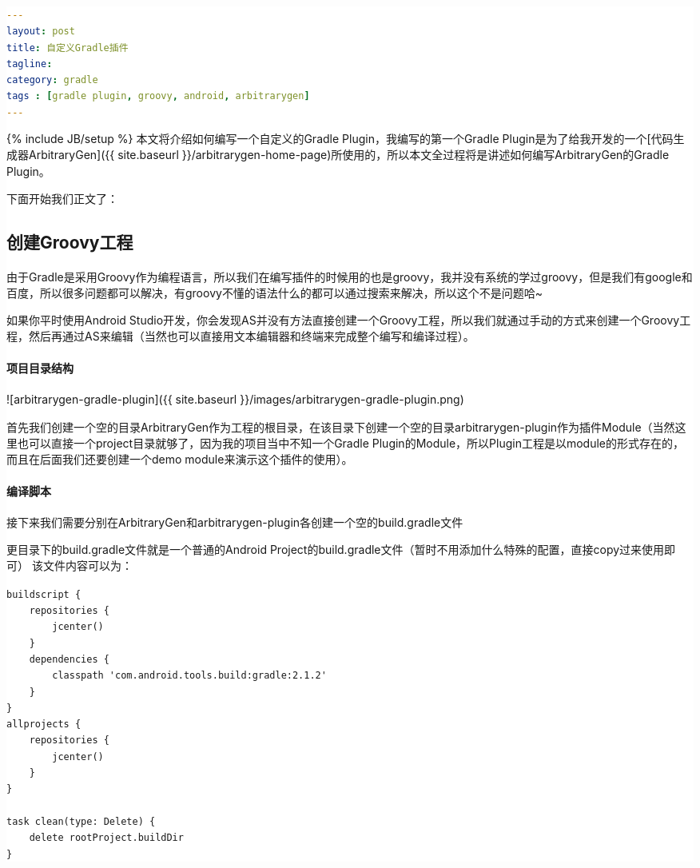 ```yaml
---
layout: post
title: 自定义Gradle插件
tagline:
category: gradle
tags : [gradle plugin, groovy, android, arbitrarygen]
---
```

{% include JB/setup %}
本文将介绍如何编写一个自定义的Gradle Plugin，我编写的第一个Gradle Plugin是为了给我开发的一个[代码生成器ArbitraryGen]({{ site.baseurl }}/arbitrarygen-home-page)所使用的，所以本文全过程将是讲述如何编写ArbitraryGen的Gradle Plugin。

下面开始我们正文了：

## 创建Groovy工程

由于Gradle是采用Groovy作为编程语言，所以我们在编写插件的时候用的也是groovy，我并没有系统的学过groovy，但是我们有google和百度，所以很多问题都可以解决，有groovy不懂的语法什么的都可以通过搜索来解决，所以这个不是问题哈~

如果你平时使用Android Studio开发，你会发现AS并没有方法直接创建一个Groovy工程，所以我们就通过手动的方式来创建一个Groovy工程，然后再通过AS来编辑（当然也可以直接用文本编辑器和终端来完成整个编写和编译过程）。

#### 项目目录结构

![arbitrarygen-gradle-plugin]({{ site.baseurl }}/images/arbitrarygen-gradle-plugin.png)

首先我们创建一个空的目录ArbitraryGen作为工程的根目录，在该目录下创建一个空的目录arbitrarygen-plugin作为插件Module（当然这里也可以直接一个project目录就够了，因为我的项目当中不知一个Gradle Plugin的Module，所以Plugin工程是以module的形式存在的，而且在后面我们还要创建一个demo module来演示这个插件的使用）。

#### 编译脚本

接下来我们需要分别在ArbitraryGen和arbitrarygen-plugin各创建一个空的build.gradle文件

更目录下的build.gradle文件就是一个普通的Android Project的build.gradle文件（暂时不用添加什么特殊的配置，直接copy过来使用即可）
该文件内容可以为：

    buildscript {
        repositories {
            jcenter()
        }
        dependencies {
            classpath 'com.android.tools.build:gradle:2.1.2'
        }
    }
    allprojects {
        repositories {
            jcenter()
        }
    }

    task clean(type: Delete) {
        delete rootProject.buildDir
    }
